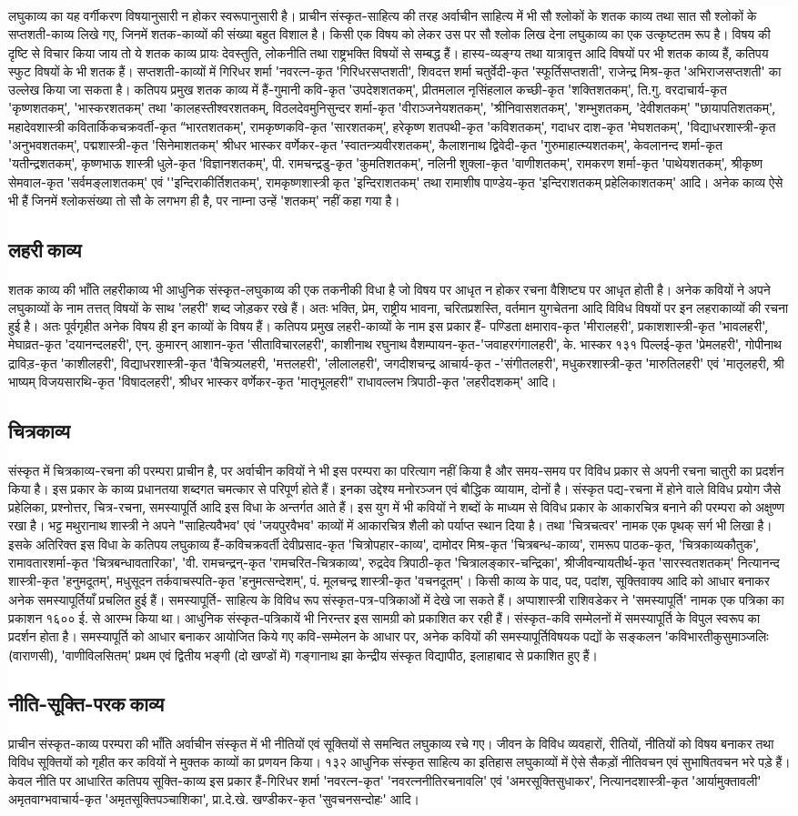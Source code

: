 लघुकाव्य का यह वर्गीकरण विषयानुसारी न होकर स्वरूपानुसारी है। प्राचीन संस्कृत-साहित्य की तरह अर्वाचीन साहित्य में भी सौ श्लोकों के शतक काव्य तथा सात सौ श्लोकों के सप्तशती-काव्य लिखे गए, जिनमें शतक-काव्यों की संख्या बहुत विशाल है। किसी एक विषय को लेकर उस पर सौ श्लोक लिख देना लघुकाव्य का एक उत्कृष्टतम रूप है। विषय की दृष्टि से विचार किया जाय तो ये शतक काव्य प्रायः देवस्तुति, लोकनीति तथा राष्ट्रभक्ति विषयों से सम्बद्ध हैं। हास्य-व्यङ्ग्य तथा यात्रावृत्त आदि विषयों पर भी शतक काव्य हैं, कतिपय स्फुट विषयों के भी शतक हैं। सप्तशती-काव्यों में गिरिधर शर्मा 'नवरत्न-कृत 'गिरिधरसप्तशती', शिवदत्त शर्मा चतुर्वेदी-कृत 'स्फूर्तिसप्तशती', राजेन्द्र मिश्र-कृत 'अभिराजसप्तशती' का उल्लेख किया जा सकता है। कतिपय प्रमुख शतक काव्य में हैं-गुमानी कवि-कृत 'उपदेशशतकम्', प्रीतमलाल नृसिंहलाल कच्छी-कृत 'शक्तिशतकम्', ति.गु. वरदाचार्य-कृत 'कृष्णशतकम्', 'भास्करशतकम्' तथा 'कालहस्तीश्वरशतकम्, विठलदेवमुनिसुन्दर शर्मा-कृत 'वीराञ्जनेयशतकम्', 'श्रीनिवासशतकम्', 'शम्भुशतकम्, 'देवीशतकम्' "छायापतिशतकम्', महादेवशास्त्री कवितार्किकचक्रवर्ती-कृत “भारतशतकम्', रामकृष्णकवि-कृत 'सारशतकम्', हरेकृष्ण शतपथी-कृत 'कविशतकम्', गदाधर दाश-कृत 'मेघशतकम्', 'विद्याधरशास्त्री-कृत 'अनुभवशतकम्', पद्मशास्त्री-कृत 'सिनेमाशतकम्' श्रीधर भास्कर वर्णेकर-कृत 'स्वातन्त्र्यवीरशतकम्', कैलाशनाथ द्विवेदी-कृत 'गुरुमाहात्म्यशतकम्', केवलानन्द शर्मा-कृत 'यतीन्द्रशतकम्', कृष्णभाऊ शास्त्री धुले-कृत 'विज्ञानशतकम्', पी. रामचन्द्रडु-कृत 'कुमतिशतकम्', नलिनी शुक्ला-कृत 'वाणीशतकम्', रामकरण शर्मा-कृत 'पाथेयशतकम्', श्रीकृष्ण सेमवाल-कृत 'सर्वमङ्लाशतकम्' एवं ''इन्दिराकीर्तिशतकम्', रामकृष्णशास्त्री कृत 'इन्दिराशतकम्' तथा रामाशीष पाण्डेय-कृत 'इन्दिराशतकम् प्रहेलिकाशतकम्' आदि। अनेक काव्य ऐसे भी हैं जिनमें श्लोकसंख्या तो सौ के लगभग ही है, पर नाम्ना उन्हें 'शतकम्' नहीं कहा गया है।
## लहरी काव्य
शतक काव्य की भाँति लहरीकाव्य भी आधुनिक संस्कृत-लघुकाव्य की एक तकनीकी विधा है जो विषय पर आधृत न होकर रचना वैशिष्ट्य पर आधृत होती है। अनेक कवियों ने अपने लघुकाव्यों के नाम तत्तत् विषयों के साथ 'लहरी' शब्द जोड़कर रखे हैं। अतः भक्ति, प्रेम, राष्ट्रीय भावना, चरितप्रशस्ति, वर्तमान युगचेतना आदि विविध विषयों पर इन लहराकाव्यों की रचना हुई है। अतः पूर्वगृहीत अनेक विषय ही इन काव्यों के विषय हैं। कतिपय प्रमुख लहरी-काव्यों के नाम इस प्रकार हैं- पण्डिता क्षमाराव-कृत 'मीरालहरी', प्रकाशशास्त्री-कृत 'भावलहरी', मेघाव्रत-कृत 'दयानन्दलहरी', एन्. कुमारन् आशान-कृत 'सीताविचारलहरी', काशीनाथ रघुनाथ वैशम्पायन-कृत-'जवाहरगंगालहरी', के. भास्कर
१३१
पिल्लई-कृत 'प्रेमलहरी', गोपीनाथ द्राविड़-कृत 'काशीलहरी', विद्याधरशास्त्री-कृत 'वैचित्र्यलहरी, 'मत्तलहरी', 'लीलालहरी', जगदीशचन्द्र आचार्य-कृत -'संगीतलहरी', मधुकरशास्त्री-कृत 'मारुतिलहरी' एवं 'मातृलहरी, श्री भाष्यम् विजयसारथि-कृत 'विषादलहरी', श्रीधर भास्कर वर्णेकर-कृत 'मातृभूलहरी" राधावल्लभ त्रिपाठी-कृत 'लहरीदशकम्' आदि।
## चित्रकाव्य
संस्कृत में चित्रकाव्य-रचना की परम्परा प्राचीन है, पर अर्वाचीन कवियों ने भी इस परम्परा का परित्याग नहीं किया है और समय-समय पर विविध प्रकार से अपनी रचना चातुरी का प्रदर्शन किया है। इस प्रकार के काव्य प्रधानतया शब्दगत चमत्कार से परिपूर्ण होते हैं। इनका उद्देश्य मनोरञ्जन एवं बौद्धिक व्यायाम, दोनों है। संस्कृत पद्य-रचना में होने वाले विविध प्रयोग जैसे प्रहेलिका, प्रश्नोत्तर, चित्र-रचना, समस्यापूर्ति आदि इस विधा के अन्तर्गत आते हैं। इस युग में भी कवियों ने शब्दों के माध्यम से विविध प्रकार के आकारचित्र बनाने की परम्परा को अक्षुण्ण रखा है। भट्ट मथुरानाथ शास्त्री ने अपने "साहित्यवैभव' एवं 'जयपुरवैभव' काव्यों में आकारचित्र शैली को पर्याप्त स्थान दिया है। तथा 'चित्रचत्वर' नामक एक पृथक् सर्ग भी लिखा है। इसके अतिरिक्त इस विधा के कतिपय लघुकाव्य हैं-कविचक्रवर्ती देवीप्रसाद-कृत 'चित्रोपहार-काव्य', दामोदर मिश्र-कृत 'चित्रबन्ध-काव्य', रामरूप पाठक-कृत, 'चित्रकाव्यकौतुक', रामावतारशर्मा-कृत 'चित्रबन्धावतारिका', 'वी. रामचन्द्रन्-कृत 'रामचरित-चित्रकाव्य', रुद्रदेव त्रिपाठी-कृत 'चित्रालङ्कार-चन्द्रिका', श्रीजीवन्यायतीर्थ-कृत 'सारस्वतशतकम्' नित्यानन्द शास्त्री-कृत 'हनुमदूतम्', मधुसूदन तर्कवाचस्पति-कृत 'हनुमत्सन्देशम्', पं. मूलचन्द्र शास्त्री-कृत 'वचनदूतम्'। किसी काव्य के पाद, पद, पदांश, सूक्तिवाक्य आदि को आधार बनाकर अनेक समस्यापूर्तियाँ प्रचलित हुई हैं। समस्यापूर्ति- साहित्य के विविध रूप संस्कृत-पत्र-पत्रिकाओं में देखे जा सकते हैं। अप्पाशास्त्री राशिवडेकर ने 'समस्यापूर्ति' नामक एक पत्रिका का प्रकाशन १६०० ई. से आरम्भ किया था। आधुनिक संस्कृत-पत्रिकायें भी निरन्तर इस सामग्री को प्रकाशित कर रही हैं। संस्कृत-कवि सम्मेलनों में समस्यापूर्ति के विपुल स्वरूप का प्रदर्शन होता है। समस्यापूर्ति को आधार बनाकर आयोजित किये गए कवि-सम्मेलन के आधार पर, अनेक कवियों की समस्यापूर्तिविषयक पद्यों के सङ्कलन 'कविभारतीकुसुमाञ्जलिः (वाराणसी), 'वाणीविलसितम्' प्रथम एवं द्वितीय भङ्गी (दो खण्डों में) गङ्गानाथ झा केन्द्रीय संस्कृत विद्यापीठ, इलाहाबाद से प्रकाशित हुए हैं।
## नीति-सूक्ति-परक काव्य  
प्राचीन संस्कृत-काव्य परम्परा की भाँति अर्वाचीन संस्कृत में भी नीतियों एवं सूक्तियों से समन्वित लघुकाव्य रचे गए। जीवन के विविध व्यवहारों, रीतियों, नीतियों को विषय बनाकर तथा विविध सूक्तियों को गृहीत कर कवियों ने मुक्तक काव्यों का प्रणयन किया।
१३२
आधुनिक संस्कृत साहित्य का इतिहास लघुकाव्यों में ऐसे सैकड़ों नीतिवचन एवं सुभाषितवचन भरे पड़े हैं। केवल नीति पर आधारित कतिपय सूक्ति-काव्य इस प्रकार हैं-गिरिधर शर्मा 'नवरत्न-कृत' 'नवरत्ननीतिरचनावलि' एवं 'अमरसूक्तिसुधाकर', नित्यानदशास्त्री-कृत 'आर्यामुक्तावली' अमृतवाग्भवाचार्य-कृत 'अमृतसूक्तिपञ्चाशिका', प्रा.दे.खे. खण्डीकर-कृत 'सुवचनसन्दोहः' आदि।